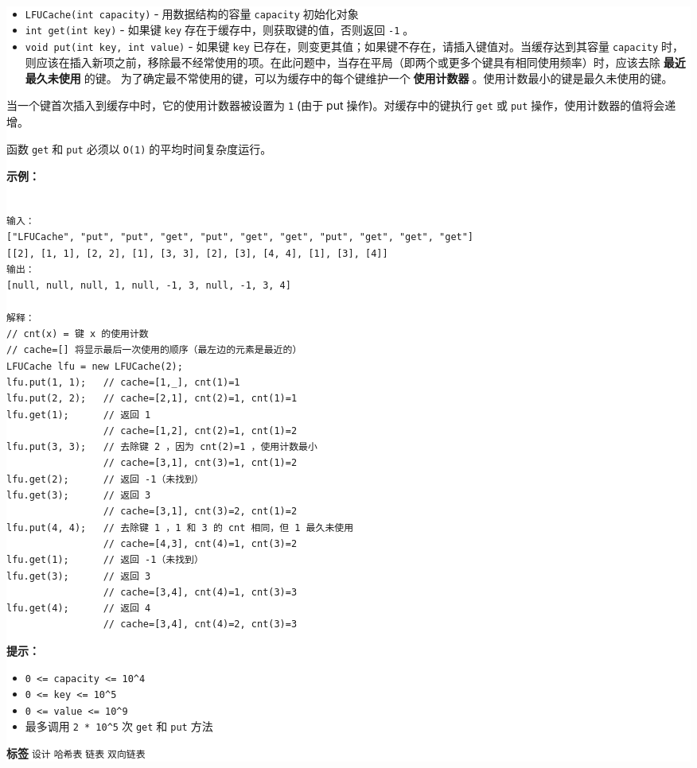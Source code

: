 - `LFUCache(int capacity)` - 用数据结构的容量 `capacity` 初始化对象
- `int get(int key)` - 如果键 `key` 存在于缓存中，则获取键的值，否则返回 `-1` 。
- `void put(int key, int value)` - 如果键 `key` 已存在，则变更其值；如果键不存在，请插入键值对。当缓存达到其容量 `capacity` 时，则应该在插入新项之前，移除最不经常使用的项。在此问题中，当存在平局（即两个或更多个键具有相同使用频率）时，应该去除 **最近最久未使用** 的键。
  为了确定最不常使用的键，可以为缓存中的每个键维护一个 **使用计数器** 。使用计数最小的键是最久未使用的键。

当一个键首次插入到缓存中时，它的使用计数器被设置为 `1` (由于 put 操作)。对缓存中的键执行 `get` 或 `put` 操作，使用计数器的值将会递增。

函数 `get` 和 `put` 必须以 `O(1)` 的平均时间复杂度运行。

 **示例：**

```

输入：
["LFUCache", "put", "put", "get", "put", "get", "get", "put", "get", "get", "get"]
[[2], [1, 1], [2, 2], [1], [3, 3], [2], [3], [4, 4], [1], [3], [4]]
输出：
[null, null, null, 1, null, -1, 3, null, -1, 3, 4]

解释：
// cnt(x) = 键 x 的使用计数
// cache=[] 将显示最后一次使用的顺序（最左边的元素是最近的）
LFUCache lfu = new LFUCache(2);
lfu.put(1, 1);   // cache=[1,_], cnt(1)=1
lfu.put(2, 2);   // cache=[2,1], cnt(2)=1, cnt(1)=1
lfu.get(1);      // 返回 1
                 // cache=[1,2], cnt(2)=1, cnt(1)=2
lfu.put(3, 3);   // 去除键 2 ，因为 cnt(2)=1 ，使用计数最小
                 // cache=[3,1], cnt(3)=1, cnt(1)=2
lfu.get(2);      // 返回 -1（未找到）
lfu.get(3);      // 返回 3
                 // cache=[3,1], cnt(3)=2, cnt(1)=2
lfu.put(4, 4);   // 去除键 1 ，1 和 3 的 cnt 相同，但 1 最久未使用
                 // cache=[4,3], cnt(4)=1, cnt(3)=2
lfu.get(1);      // 返回 -1（未找到）
lfu.get(3);      // 返回 3
                 // cache=[3,4], cnt(4)=1, cnt(3)=3
lfu.get(4);      // 返回 4
                 // cache=[3,4], cnt(4)=2, cnt(3)=3
```

 **提示：**

- `0 <= capacity <= 10^4`
- `0 <= key <= 10^5`
- `0 <= value <= 10^9`
- 最多调用 `2 * 10^5` 次 `get` 和 `put` 方法

**标签**
`设计` `哈希表` `链表` `双向链表`

```python

```
